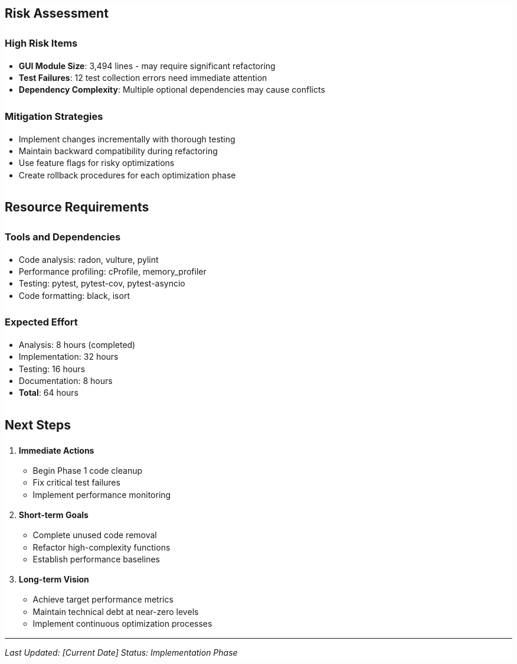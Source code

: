 ## Risk Assessment

### High Risk Items
- **GUI Module Size**: 3,494 lines - may require significant refactoring
- **Test Failures**: 12 test collection errors need immediate attention
- **Dependency Complexity**: Multiple optional dependencies may cause conflicts

### Mitigation Strategies
- Implement changes incrementally with thorough testing
- Maintain backward compatibility during refactoring
- Use feature flags for risky optimizations
- Create rollback procedures for each optimization phase

## Resource Requirements

### Tools and Dependencies
- Code analysis: radon, vulture, pylint
- Performance profiling: cProfile, memory_profiler
- Testing: pytest, pytest-cov, pytest-asyncio
- Code formatting: black, isort

### Expected Effort
- Analysis: 8 hours (completed)
- Implementation: 32 hours
- Testing: 16 hours
- Documentation: 8 hours
- **Total**: 64 hours

## Next Steps

1. **Immediate Actions**
   - Begin Phase 1 code cleanup
   - Fix critical test failures
   - Implement performance monitoring

2. **Short-term Goals**
   - Complete unused code removal
   - Refactor high-complexity functions
   - Establish performance baselines

3. **Long-term Vision**
   - Achieve target performance metrics
   - Maintain technical debt at near-zero levels
   - Implement continuous optimization processes

---

*Last Updated: [Current Date]*
*Status: Implementation Phase*